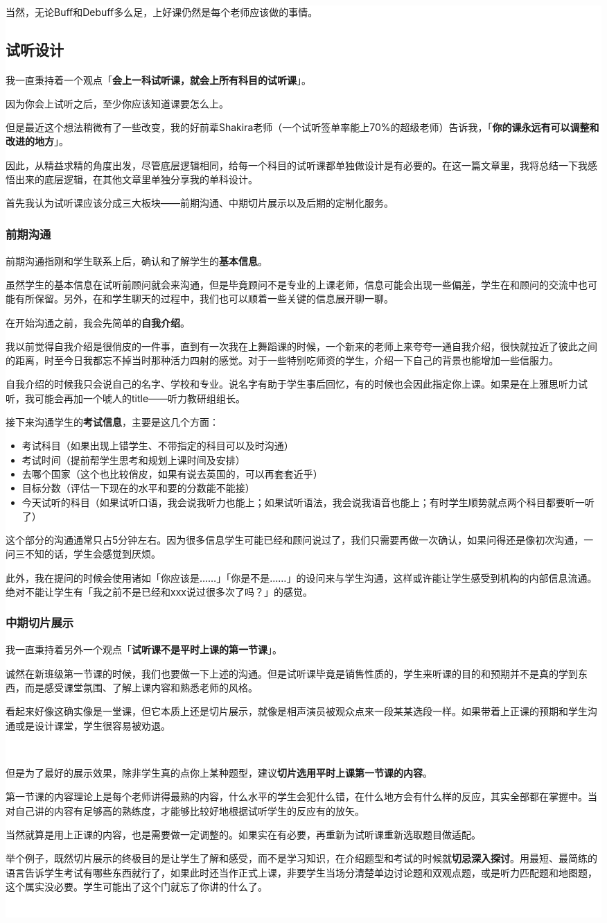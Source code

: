 当然，无论Buff和Debuff多么足，上好课仍然是每个老师应该做的事情。


## 试听设计

我一直秉持着一个观点「**会上一科试听课，就会上所有科目的试听课**」。

因为你会上试听之后，至少你应该知道课要怎么上。

但是最近这个想法稍微有了一些改变，我的好前辈Shakira老师（一个试听签单率能上70%的超级老师）告诉我，「**你的课永远有可以调整和改进的地方**」。

因此，从精益求精的角度出发，尽管底层逻辑相同，给每一个科目的试听课都单独做设计是有必要的。在这一篇文章里，我将总结一下我感悟出来的底层逻辑，在其他文章里单独分享我的单科设计。

首先我认为试听课应该分成三大板块——前期沟通、中期切片展示以及后期的定制化服务。

### 前期沟通

前期沟通指刚和学生联系上后，确认和了解学生的**基本信息**。

虽然学生的基本信息在试听前顾问就会来沟通，但是毕竟顾问不是专业的上课老师，信息可能会出现一些偏差，学生在和顾问的交流中也可能有所保留。另外，在和学生聊天的过程中，我们也可以顺着一些关键的信息展开聊一聊。

在开始沟通之前，我会先简单的**自我介绍**。

我以前觉得自我介绍是很俏皮的一件事，直到有一次我在上舞蹈课的时候，一个新来的老师上来夸夸一通自我介绍，很快就拉近了彼此之间的距离，时至今日我都忘不掉当时那种活力四射的感觉。对于一些特别吃师资的学生，介绍一下自己的背景也能增加一些信服力。

自我介绍的时候我只会说自己的名字、学校和专业。说名字有助于学生事后回忆，有的时候也会因此指定你上课。如果是在上雅思听力试听，我可能会再加一个唬人的title——听力教研组组长。

接下来沟通学生的**考试信息**，主要是这几个方面：
- 考试科目（如果出现上错学生、不带指定的科目可以及时沟通）
- 考试时间（提前帮学生思考和规划上课时间及安排）
- 去哪个国家（这个也比较俏皮，如果有说去英国的，可以再套套近乎）
- 目标分数（评估一下现在的水平和要的分数能不能接）
- 今天试听的科目（如果试听口语，我会说我听力也能上；如果试听语法，我会说我语音也能上；有时学生顺势就点两个科目都要听一听了）

这个部分的沟通通常只占5分钟左右。因为很多信息学生可能已经和顾问说过了，我们只需要再做一次确认，如果问得还是像初次沟通，一问三不知的话，学生会感觉到厌烦。

此外，我在提问的时候会使用诸如「你应该是……」「你是不是……」的设问来与学生沟通，这样或许能让学生感受到机构的内部信息流通。绝对不能让学生有「我之前不是已经和xxx说过很多次了吗？」的感觉。


### 中期切片展示

我一直秉持着另外一个观点「**试听课不是平时上课的第一节课**」。

诚然在新班级第一节课的时候，我们也要做一下上述的沟通。但是试听课毕竟是销售性质的，学生来听课的目的和预期并不是真的学到东西，而是感受课堂氛围、了解上课内容和熟悉老师的风格。

看起来好像这确实像是一堂课，但它本质上还是切片展示，就像是相声演员被观众点来一段某某选段一样。如果带着上正课的预期和学生沟通或是设计课堂，学生很容易被劝退。

&nbsp;

但是为了最好的展示效果，除非学生真的点你上某种题型，建议**切片选用平时上课第一节课的内容**。

第一节课的内容理论上是每个老师讲得最熟的内容，什么水平的学生会犯什么错，在什么地方会有什么样的反应，其实全部都在掌握中。当对自己讲的内容有足够高的熟练度，才能够比较好地根据试听学生的反应有的放矢。

当然就算是用上正课的内容，也是需要做一定调整的。如果实在有必要，再重新为试听课重新选取题目做适配。

举个例子，既然切片展示的终极目的是让学生了解和感受，而不是学习知识，在介绍题型和考试的时候就**切忌深入探讨**。用最短、最简练的语言告诉学生考试有哪些东西就行了，如果此时还当作正式上课，非要学生当场分清楚单边讨论题和双观点题，或是听力匹配题和地图题，这个属实没必要。学生可能出了这个门就忘了你讲的什么了。

&nbsp;

